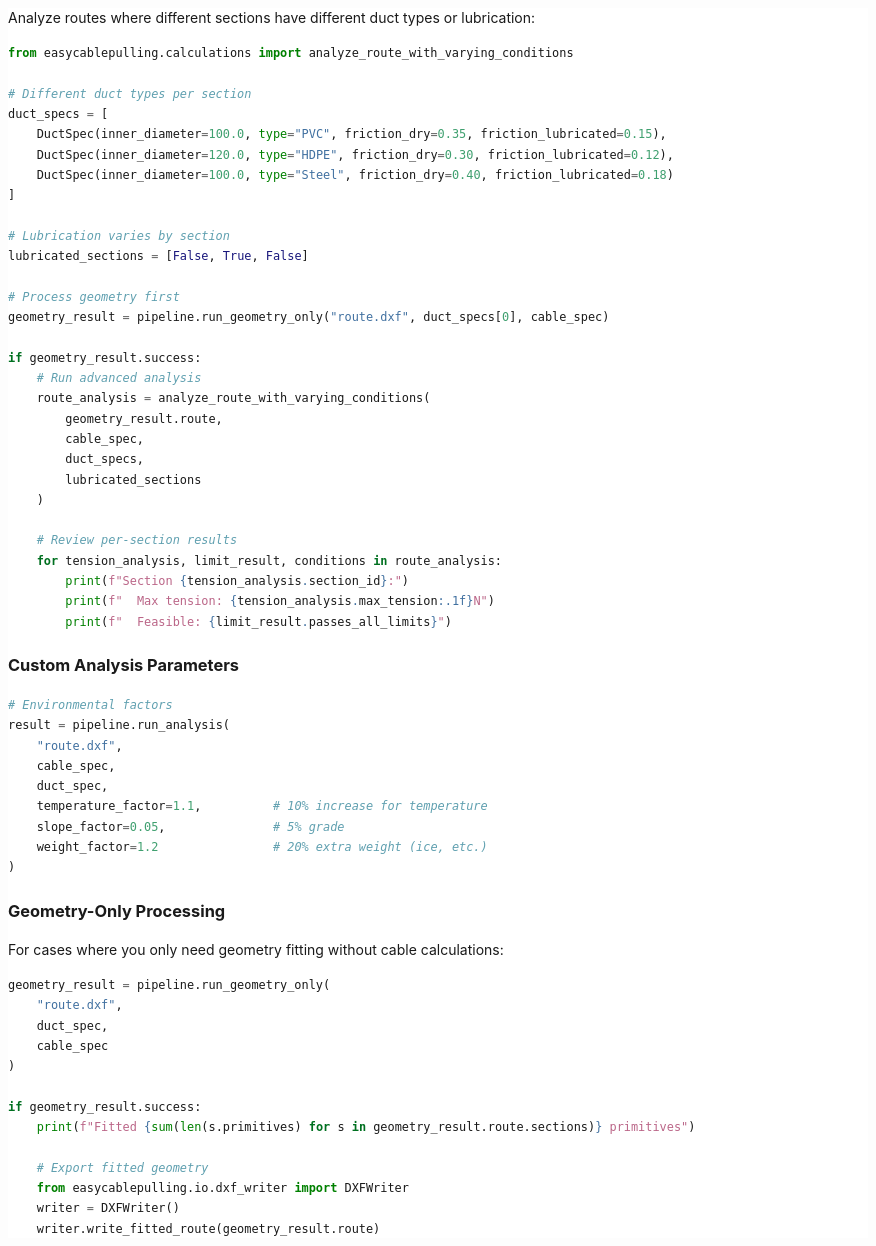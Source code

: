 Analyze routes where different sections have different duct types or lubrication:

```python
from easycablepulling.calculations import analyze_route_with_varying_conditions

# Different duct types per section
duct_specs = [
    DuctSpec(inner_diameter=100.0, type="PVC", friction_dry=0.35, friction_lubricated=0.15),
    DuctSpec(inner_diameter=120.0, type="HDPE", friction_dry=0.30, friction_lubricated=0.12),
    DuctSpec(inner_diameter=100.0, type="Steel", friction_dry=0.40, friction_lubricated=0.18)
]

# Lubrication varies by section
lubricated_sections = [False, True, False]

# Process geometry first
geometry_result = pipeline.run_geometry_only("route.dxf", duct_specs[0], cable_spec)

if geometry_result.success:
    # Run advanced analysis
    route_analysis = analyze_route_with_varying_conditions(
        geometry_result.route,
        cable_spec,
        duct_specs,
        lubricated_sections
    )

    # Review per-section results
    for tension_analysis, limit_result, conditions in route_analysis:
        print(f"Section {tension_analysis.section_id}:")
        print(f"  Max tension: {tension_analysis.max_tension:.1f}N")
        print(f"  Feasible: {limit_result.passes_all_limits}")
```

### Custom Analysis Parameters

```python
# Environmental factors
result = pipeline.run_analysis(
    "route.dxf",
    cable_spec,
    duct_spec,
    temperature_factor=1.1,          # 10% increase for temperature
    slope_factor=0.05,               # 5% grade
    weight_factor=1.2                # 20% extra weight (ice, etc.)
)
```

### Geometry-Only Processing

For cases where you only need geometry fitting without cable calculations:

```python
geometry_result = pipeline.run_geometry_only(
    "route.dxf",
    duct_spec,
    cable_spec
)

if geometry_result.success:
    print(f"Fitted {sum(len(s.primitives) for s in geometry_result.route.sections)} primitives")

    # Export fitted geometry
    from easycablepulling.io.dxf_writer import DXFWriter
    writer = DXFWriter()
    writer.write_fitted_route(geometry_result.route)
```